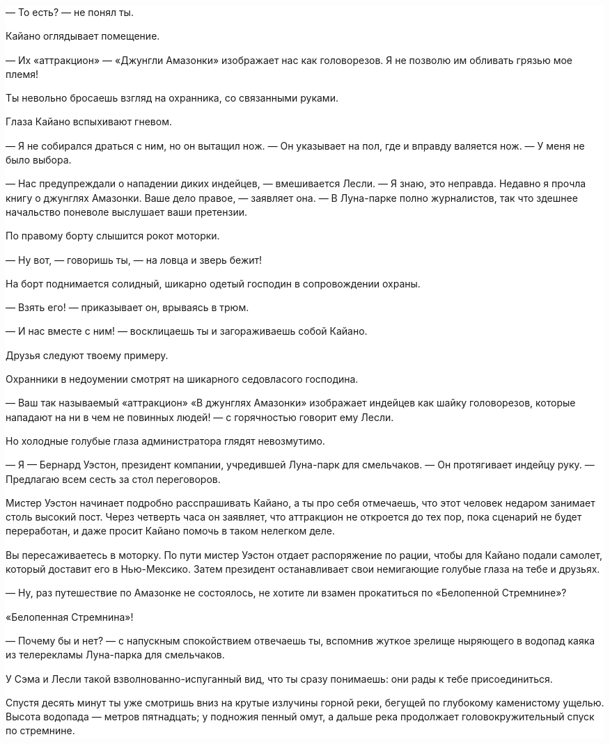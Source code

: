 — То есть? — не понял ты.

Кайано оглядывает помещение.

— Их «аттракцион» — «Джунгли Амазонки» изображает нас как головорезов. Я не позволю им обливать грязью мое племя!

Ты невольно бросаешь взгляд на охранника, со связанными руками.

Глаза Кайано вспыхивают гневом.

— Я не собирался драться с ним, но он вытащил нож. — Он указывает на пол, где и вправду валяется нож. — У меня не было выбора.

— Нас предупреждали о нападении диких индейцев, — вмешивается Лесли. — Я знаю, это неправда. Недавно я прочла книгу о джунглях Амазонки. Ваше дело правое, — заявляет она. — В Луна-парке полно журналистов, так что здешнее начальство поневоле выслушает ваши претензии.

По правому борту слышится рокот моторки.

— Ну вот, — говоришь ты, — на ловца и зверь бежит!

На борт поднимается солидный, шикарно одетый господин в сопровождении охраны.

— Взять его! — приказывает он, врываясь в трюм.

— И нас вместе с ним! — восклицаешь ты и загораживаешь собой Кайано.

Друзья следуют твоему примеру.

Охранники в недоумении смотрят на шикарного седовласого господина.

— Ваш так называемый «аттракцион» «В джунглях Амазонки» изображает индейцев как шайку головорезов, которые нападают на ни в чем не повинных людей! — с горячностью говорит ему Лесли.

Но холодные голубые глаза администратора глядят невозмутимо.

— Я — Бернард Уэстон, президент компании, учредившей Луна-парк для смельчаков. — Он протягивает индейцу руку. — Предлагаю всем сесть за стол переговоров.

Мистер Уэстон начинает подробно расспрашивать Кайано, а ты про себя отмечаешь, что этот человек недаром занимает столь высокий пост. Через четверть часа он заявляет, что аттракцион не откроется до тех пор, пока сценарий не будет переработан, и даже просит Кайано помочь в таком нелегком деле.

Вы пересаживаетесь в моторку. По пути мистер Уэстон отдает распоряжение по рации, чтобы для Кайано подали самолет, который доставит его в Нью-Мексико. Затем президент останавливает свои немигающие голубые глаза на тебе и друзьях.

— Ну, раз путешествие по Амазонке не состоялось, не хотите ли взамен прокатиться по «Белопенной Стремнине»?

«Белопенная Стремнина»!

— Почему бы и нет? — с напускным спокойствием отвечаешь ты, вспомнив жуткое зрелище ныряющего в водопад каяка из телерекламы Луна-парка для смельчаков.

У Сэма и Лесли такой взволнованно-испуганный вид, что ты сразу понимаешь: они рады к тебе присоединиться.

Спустя десять минут ты уже смотришь вниз на крутые излучины горной реки, бегущей по глубокому каменистому ущелью. Высота водопада — метров пятнадцать; у подножия пенный омут, а дальше река продолжает головокружительный спуск по стремнине.
